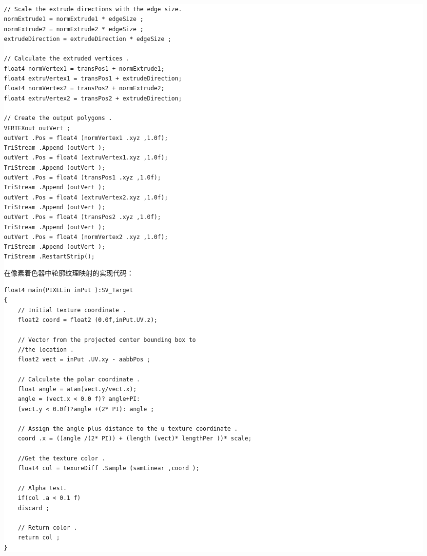```
// Scale the extrude directions with the edge size.
normExtrude1 = normExtrude1 * edgeSize ;
normExtrude2 = normExtrude2 * edgeSize ;
extrudeDirection = extrudeDirection * edgeSize ;

// Calculate the extruded vertices .
float4 normVertex1 = transPos1 + normExtrude1;
float4 extruVertex1 = transPos1 + extrudeDirection;
float4 normVertex2 = transPos2 + normExtrude2;
float4 extruVertex2 = transPos2 + extrudeDirection;

// Create the output polygons .
VERTEXout outVert ;
outVert .Pos = float4 (normVertex1 .xyz ,1.0f);
TriStream .Append (outVert );
outVert .Pos = float4 (extruVertex1.xyz ,1.0f);
TriStream .Append (outVert );
outVert .Pos = float4 (transPos1 .xyz ,1.0f);
TriStream .Append (outVert );
outVert .Pos = float4 (extruVertex2.xyz ,1.0f);
TriStream .Append (outVert );
outVert .Pos = float4 (transPos2 .xyz ,1.0f);
TriStream .Append (outVert );
outVert .Pos = float4 (normVertex2 .xyz ,1.0f);
TriStream .Append (outVert );
TriStream .RestartStrip();
```

在像素着色器中轮廓纹理映射的实现代码：

```
float4 main(PIXELin inPut ):SV_Target
{
    // Initial texture coordinate .
    float2 coord = float2 (0.0f,inPut.UV.z);

    // Vector from the projected center bounding box to
    //the location .
    float2 vect = inPut .UV.xy - aabbPos ;

    // Calculate the polar coordinate .
    float angle = atan(vect.y/vect.x);
    angle = (vect.x < 0.0 f)? angle+PI:
    (vect.y < 0.0f)?angle +(2* PI): angle ;

    // Assign the angle plus distance to the u texture coordinate .
    coord .x = ((angle /(2* PI)) + (length (vect)* lengthPer ))* scale;

    //Get the texture color .
    float4 col = texureDiff .Sample (samLinear ,coord );

    // Alpha test.
    if(col .a < 0.1 f)
    discard ;
    
    // Return color .
    return col ;
}
```
